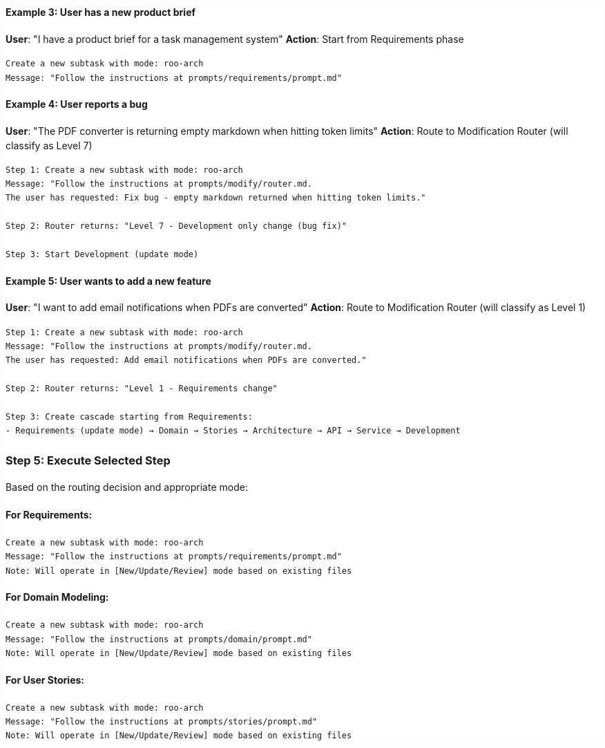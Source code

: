 #### Example 3: User has a new product brief
**User**: "I have a product brief for a task management system"
**Action**: Start from Requirements phase
```
Create a new subtask with mode: roo-arch
Message: "Follow the instructions at prompts/requirements/prompt.md"
```

#### Example 4: User reports a bug
**User**: "The PDF converter is returning empty markdown when hitting token limits"
**Action**: Route to Modification Router (will classify as Level 7)
```
Step 1: Create a new subtask with mode: roo-arch
Message: "Follow the instructions at prompts/modify/router.md.
The user has requested: Fix bug - empty markdown returned when hitting token limits."

Step 2: Router returns: "Level 7 - Development only change (bug fix)"

Step 3: Start Development (update mode)
```

#### Example 5: User wants to add a new feature
**User**: "I want to add email notifications when PDFs are converted"
**Action**: Route to Modification Router (will classify as Level 1)
```
Step 1: Create a new subtask with mode: roo-arch
Message: "Follow the instructions at prompts/modify/router.md.
The user has requested: Add email notifications when PDFs are converted."

Step 2: Router returns: "Level 1 - Requirements change"

Step 3: Create cascade starting from Requirements:
- Requirements (update mode) → Domain → Stories → Architecture → API → Service → Development
```

### Step 5: Execute Selected Step

Based on the routing decision and appropriate mode:

#### For Requirements:
```
Create a new subtask with mode: roo-arch
Message: "Follow the instructions at prompts/requirements/prompt.md"
Note: Will operate in [New/Update/Review] mode based on existing files
```

#### For Domain Modeling:
```
Create a new subtask with mode: roo-arch
Message: "Follow the instructions at prompts/domain/prompt.md"
Note: Will operate in [New/Update/Review] mode based on existing files
```

#### For User Stories:
```
Create a new subtask with mode: roo-arch
Message: "Follow the instructions at prompts/stories/prompt.md"
Note: Will operate in [New/Update/Review] mode based on existing files
```
